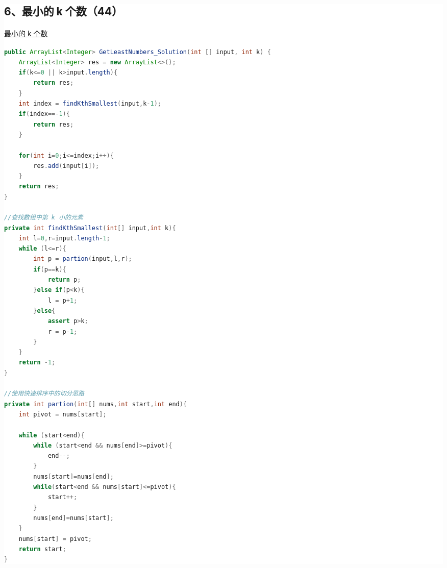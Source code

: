 

## 6、最小的 k 个数（44）

[最小的 k 个数](https://www.nowcoder.com/practice/6a296eb82cf844ca8539b57c23e6e9bf?tpId=13&tqId=11182&tPage=1&rp=1&ru=/ta/coding-interviews&qru=/ta/coding-interviews/question-ranking)

```java
public ArrayList<Integer> GetLeastNumbers_Solution(int [] input, int k) {
    ArrayList<Integer> res = new ArrayList<>();
    if(k<=0 || k>input.length){
        return res;
    }
    int index = findKthSmallest(input,k-1);
    if(index==-1){
        return res;
    }

    for(int i=0;i<=index;i++){
        res.add(input[i]);
    }
    return res;
}

//查找数组中第 k 小的元素
private int findKthSmallest(int[] input,int k){
    int l=0,r=input.length-1;
    while (l<=r){
        int p = partion(input,l,r);
        if(p==k){
            return p;
        }else if(p<k){
            l = p+1;
        }else{
            assert p>k;
            r = p-1;
        }
    }
    return -1;
}

//使用快速排序中的切分思路
private int partion(int[] nums,int start,int end){
    int pivot = nums[start];

    while (start<end){
        while (start<end && nums[end]>=pivot){
            end--;
        }
        nums[start]=nums[end];
        while(start<end && nums[start]<=pivot){
            start++;
        }
        nums[end]=nums[start];
    }
    nums[start] = pivot;
    return start;
}
```
